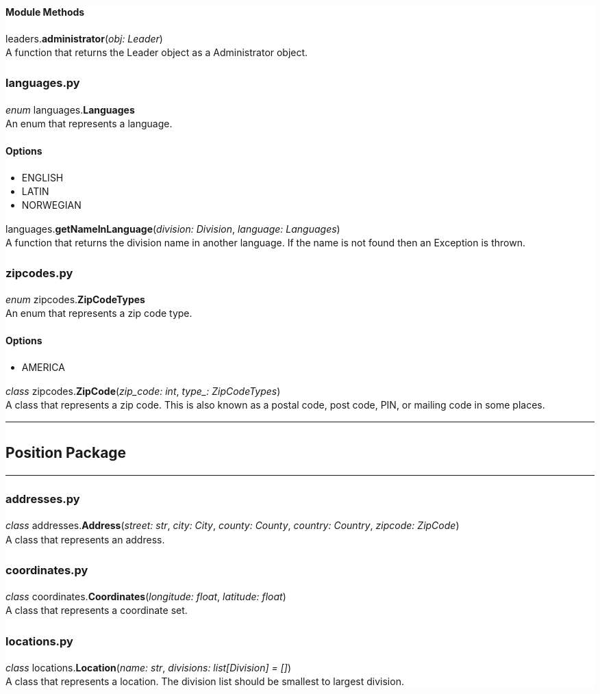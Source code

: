 #### Module Methods
leaders.**administrator**(*obj: Leader*)\
	A function that returns the Leader object as a Administrator object.

### languages.py

*enum* languages.**Languages**\
	An enum that represents a language.

#### Options
- ENGLISH
- LATIN
- NORWEGIAN

languages.**getNameInLanguage**(*division: Division*, *language: Languages*)\
	A function that returns the division name in another language. If the name is not found then an Exception is thrown.

### zipcodes.py

*enum* zipcodes.**ZipCodeTypes**\
	An enum that represents a zip code type.

#### Options
- AMERICA

*class* zipcodes.**ZipCode**(*zip_code: int*, *type_: ZipCodeTypes*)\
	A class that represents a zip code. This is also known as a postal code, post code, PIN, or mailing code in some places.

----
## Position Package
----
### addresses.py

*class* addresses.**Address**(*street: str*, *city: City*, *county: County*, *country: Country*, *zipcode: ZipCode*)\
	A class that represents an address.

### coordinates.py

*class* coordinates.**Coordinates**(*longitude: float*, *latitude: float*)\
	A class that represents a coordinate set.

### locations.py

*class* locations.**Location**(*name: str*, *divisions: list[Division] = []*)\
	A class that represents a location. The division list should be smallest to largest division.
